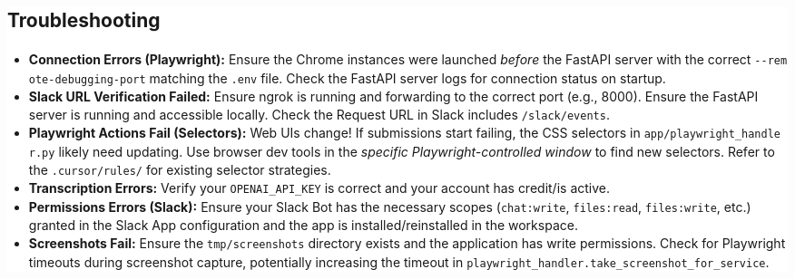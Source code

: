 ## Troubleshooting

*   **Connection Errors (Playwright):** Ensure the Chrome instances were launched *before* the FastAPI server with the correct `--remote-debugging-port` matching the `.env` file. Check the FastAPI server logs for connection status on startup.
*   **Slack URL Verification Failed:** Ensure ngrok is running and forwarding to the correct port (e.g., 8000). Ensure the FastAPI server is running and accessible locally. Check the Request URL in Slack includes `/slack/events`.
*   **Playwright Actions Fail (Selectors):** Web UIs change! If submissions start failing, the CSS selectors in `app/playwright_handler.py` likely need updating. Use browser dev tools in the *specific Playwright-controlled window* to find new selectors. Refer to the `.cursor/rules/` for existing selector strategies.
*   **Transcription Errors:** Verify your `OPENAI_API_KEY` is correct and your account has credit/is active.
*   **Permissions Errors (Slack):** Ensure your Slack Bot has the necessary scopes (`chat:write`, `files:read`, `files:write`, etc.) granted in the Slack App configuration and the app is installed/reinstalled in the workspace.
*   **Screenshots Fail:** Ensure the `tmp/screenshots` directory exists and the application has write permissions. Check for Playwright timeouts during screenshot capture, potentially increasing the timeout in `playwright_handler.take_screenshot_for_service`.
